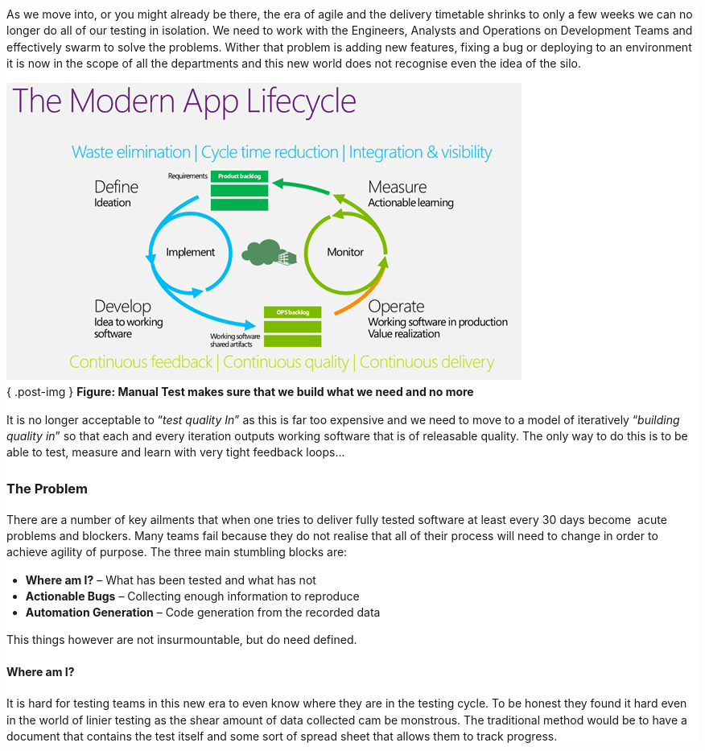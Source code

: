 As we move into, or you might already be there, the era of agile and the delivery timetable shrinks to only a few weeks we can no longer do all of our testing in isolation. We need to work with the Engineers, Analysts and Operations on Development Teams and effectively swarm to solve the problems. Wither that problem is adding new features, fixing a bug or deploying to an environment it is now in the scope of all the departments and this new world does not recognise even the idea of the silo.

[![Manual Test makes sure that we build what we need and no more](images/image_thumb5_thumb1-6-6.png "Manual Test makes sure that we build what we need and no more")](http://blog.hinshelwood.com/files/2012/09/image_thumb52.png)  
{ .post-img }
**Figure: Manual Test makes sure that we build what we need and no more**

It is no longer acceptable to “_test quality In_” as this is far too expensive and we need to move to a model of iteratively “_building quality in_” so that each and every iteration outputs working software that is of releasable quality. The only way to do this is to be able to test, measure and learn with very tight feedback loops…

### The Problem

There are a number of key ailments that when one tries to deliver fully tested software at least every 30 days become  acute problems and blockers. Many teams fail because they do not realise that all of their process will need to change in order to achieve agility of purpose. The three main stumbling blocks are:

- **Where am I?** – What has been tested and what has not
- **Actionable Bugs** – Collecting enough information to reproduce
- **Automation Generation** – Code generation from the recorded data

This things however are not insurmountable, but do need defined.

#### Where am I?

It is hard for testing teams in this new era to even know where they are in the testing cycle. To be honest they found it hard even in the world of linier testing as the shear amount of data collected cam be monstrous. The traditional method would be to have a document that contains the test itself and some sort of spread sheet that allows them to track progress.
